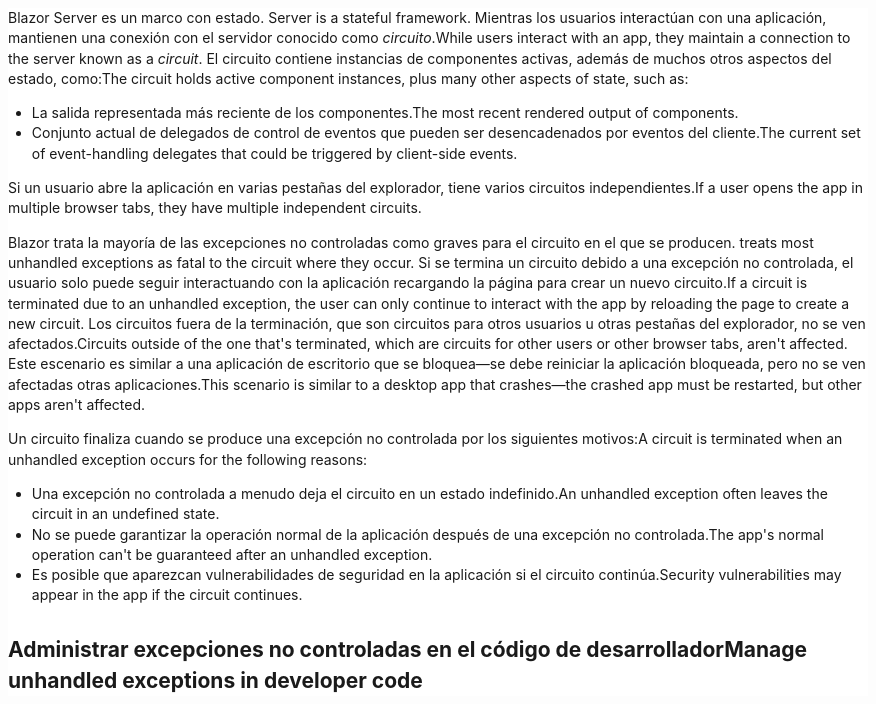Blazor<span data-ttu-id="f7dae-116"> Server es un marco con estado.</span><span class="sxs-lookup"><span data-stu-id="f7dae-116"> Server is a stateful framework.</span></span> <span data-ttu-id="f7dae-117">Mientras los usuarios interactúan con una aplicación, mantienen una conexión con el servidor conocido como *circuito*.</span><span class="sxs-lookup"><span data-stu-id="f7dae-117">While users interact with an app, they maintain a connection to the server known as a *circuit*.</span></span> <span data-ttu-id="f7dae-118">El circuito contiene instancias de componentes activas, además de muchos otros aspectos del estado, como:</span><span class="sxs-lookup"><span data-stu-id="f7dae-118">The circuit holds active component instances, plus many other aspects of state, such as:</span></span>

* <span data-ttu-id="f7dae-119">La salida representada más reciente de los componentes.</span><span class="sxs-lookup"><span data-stu-id="f7dae-119">The most recent rendered output of components.</span></span>
* <span data-ttu-id="f7dae-120">Conjunto actual de delegados de control de eventos que pueden ser desencadenados por eventos del cliente.</span><span class="sxs-lookup"><span data-stu-id="f7dae-120">The current set of event-handling delegates that could be triggered by client-side events.</span></span>

<span data-ttu-id="f7dae-121">Si un usuario abre la aplicación en varias pestañas del explorador, tiene varios circuitos independientes.</span><span class="sxs-lookup"><span data-stu-id="f7dae-121">If a user opens the app in multiple browser tabs, they have multiple independent circuits.</span></span>

Blazor<span data-ttu-id="f7dae-122"> trata la mayoría de las excepciones no controladas como graves para el circuito en el que se producen.</span><span class="sxs-lookup"><span data-stu-id="f7dae-122"> treats most unhandled exceptions as fatal to the circuit where they occur.</span></span> <span data-ttu-id="f7dae-123">Si se termina un circuito debido a una excepción no controlada, el usuario solo puede seguir interactuando con la aplicación recargando la página para crear un nuevo circuito.</span><span class="sxs-lookup"><span data-stu-id="f7dae-123">If a circuit is terminated due to an unhandled exception, the user can only continue to interact with the app by reloading the page to create a new circuit.</span></span> <span data-ttu-id="f7dae-124">Los circuitos fuera de la terminación, que son circuitos para otros usuarios u otras pestañas del explorador, no se ven afectados.</span><span class="sxs-lookup"><span data-stu-id="f7dae-124">Circuits outside of the one that's terminated, which are circuits for other users or other browser tabs, aren't affected.</span></span> <span data-ttu-id="f7dae-125">Este escenario es similar a una aplicación de escritorio que se bloquea&mdash;se debe reiniciar la aplicación bloqueada, pero no se ven afectadas otras aplicaciones.</span><span class="sxs-lookup"><span data-stu-id="f7dae-125">This scenario is similar to a desktop app that crashes&mdash;the crashed app must be restarted, but other apps aren't affected.</span></span>

<span data-ttu-id="f7dae-126">Un circuito finaliza cuando se produce una excepción no controlada por los siguientes motivos:</span><span class="sxs-lookup"><span data-stu-id="f7dae-126">A circuit is terminated when an unhandled exception occurs for the following reasons:</span></span>

* <span data-ttu-id="f7dae-127">Una excepción no controlada a menudo deja el circuito en un estado indefinido.</span><span class="sxs-lookup"><span data-stu-id="f7dae-127">An unhandled exception often leaves the circuit in an undefined state.</span></span>
* <span data-ttu-id="f7dae-128">No se puede garantizar la operación normal de la aplicación después de una excepción no controlada.</span><span class="sxs-lookup"><span data-stu-id="f7dae-128">The app's normal operation can't be guaranteed after an unhandled exception.</span></span>
* <span data-ttu-id="f7dae-129">Es posible que aparezcan vulnerabilidades de seguridad en la aplicación si el circuito continúa.</span><span class="sxs-lookup"><span data-stu-id="f7dae-129">Security vulnerabilities may appear in the app if the circuit continues.</span></span>

## <a name="manage-unhandled-exceptions-in-developer-code"></a><span data-ttu-id="f7dae-130">Administrar excepciones no controladas en el código de desarrollador</span><span class="sxs-lookup"><span data-stu-id="f7dae-130">Manage unhandled exceptions in developer code</span></span>
